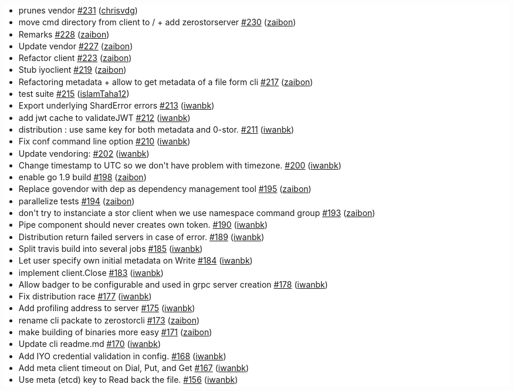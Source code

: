 - prunes vendor [\#231](https://github.com/zero-os/0-stor/pull/231) ([chrisvdg](https://github.com/chrisvdg))
- move cmd directory from client to / + add zerostorserver [\#230](https://github.com/zero-os/0-stor/pull/230) ([zaibon](https://github.com/zaibon))
- Remarks [\#228](https://github.com/zero-os/0-stor/pull/228) ([zaibon](https://github.com/zaibon))
- Update vendor [\#227](https://github.com/zero-os/0-stor/pull/227) ([zaibon](https://github.com/zaibon))
- Refactor client [\#223](https://github.com/zero-os/0-stor/pull/223) ([zaibon](https://github.com/zaibon))
- Stub iyoclient [\#219](https://github.com/zero-os/0-stor/pull/219) ([zaibon](https://github.com/zaibon))
- Refactoring metadata + allow to get metadata of a file form cli [\#217](https://github.com/zero-os/0-stor/pull/217) ([zaibon](https://github.com/zaibon))
- test suite [\#215](https://github.com/zero-os/0-stor/pull/215) ([islamTaha12](https://github.com/islamTaha12))
- Export underlying ShardError errors [\#213](https://github.com/zero-os/0-stor/pull/213) ([iwanbk](https://github.com/iwanbk))
- add jwt cache to validateJWT [\#212](https://github.com/zero-os/0-stor/pull/212) ([iwanbk](https://github.com/iwanbk))
- distribution : use same key for both metadata and 0-stor. [\#211](https://github.com/zero-os/0-stor/pull/211) ([iwanbk](https://github.com/iwanbk))
- Fix conf command line option [\#210](https://github.com/zero-os/0-stor/pull/210) ([iwanbk](https://github.com/iwanbk))
- Update vendoring: [\#202](https://github.com/zero-os/0-stor/pull/202) ([iwanbk](https://github.com/iwanbk))
- Change timestamp to UTC so we don't have problem with timezone. [\#200](https://github.com/zero-os/0-stor/pull/200) ([iwanbk](https://github.com/iwanbk))
- enable go 1.9 build [\#198](https://github.com/zero-os/0-stor/pull/198) ([zaibon](https://github.com/zaibon))
- Replace govendor with dep as dependency management tool [\#195](https://github.com/zero-os/0-stor/pull/195) ([zaibon](https://github.com/zaibon))
- parallelize tests [\#194](https://github.com/zero-os/0-stor/pull/194) ([zaibon](https://github.com/zaibon))
- don't try to instanciate a stor client when we use namespace command group [\#193](https://github.com/zero-os/0-stor/pull/193) ([zaibon](https://github.com/zaibon))
- Pipe component should never creates own token. [\#190](https://github.com/zero-os/0-stor/pull/190) ([iwanbk](https://github.com/iwanbk))
- Distribution return failed servers in case of error. [\#189](https://github.com/zero-os/0-stor/pull/189) ([iwanbk](https://github.com/iwanbk))
- Split travis build into several jobs [\#185](https://github.com/zero-os/0-stor/pull/185) ([iwanbk](https://github.com/iwanbk))
- Let user specify own initial metadata on Write [\#184](https://github.com/zero-os/0-stor/pull/184) ([iwanbk](https://github.com/iwanbk))
- implement client.Close [\#183](https://github.com/zero-os/0-stor/pull/183) ([iwanbk](https://github.com/iwanbk))
- Allow badger to be configurable and used in grpc server creation [\#178](https://github.com/zero-os/0-stor/pull/178) ([iwanbk](https://github.com/iwanbk))
- Fix distribution race [\#177](https://github.com/zero-os/0-stor/pull/177) ([iwanbk](https://github.com/iwanbk))
- Add profiling address to server [\#175](https://github.com/zero-os/0-stor/pull/175) ([iwanbk](https://github.com/iwanbk))
- rename cli packate to zerostorcli [\#173](https://github.com/zero-os/0-stor/pull/173) ([zaibon](https://github.com/zaibon))
- make building of binaries more easy [\#171](https://github.com/zero-os/0-stor/pull/171) ([zaibon](https://github.com/zaibon))
- Update cli readme.md [\#170](https://github.com/zero-os/0-stor/pull/170) ([iwanbk](https://github.com/iwanbk))
- Add IYO credential validation in config. [\#168](https://github.com/zero-os/0-stor/pull/168) ([iwanbk](https://github.com/iwanbk))
- Add meta client timeout on Dial, Put, and Get [\#167](https://github.com/zero-os/0-stor/pull/167) ([iwanbk](https://github.com/iwanbk))
- Use meta \(etcd\) key to Read back the file. [\#156](https://github.com/zero-os/0-stor/pull/156) ([iwanbk](https://github.com/iwanbk))